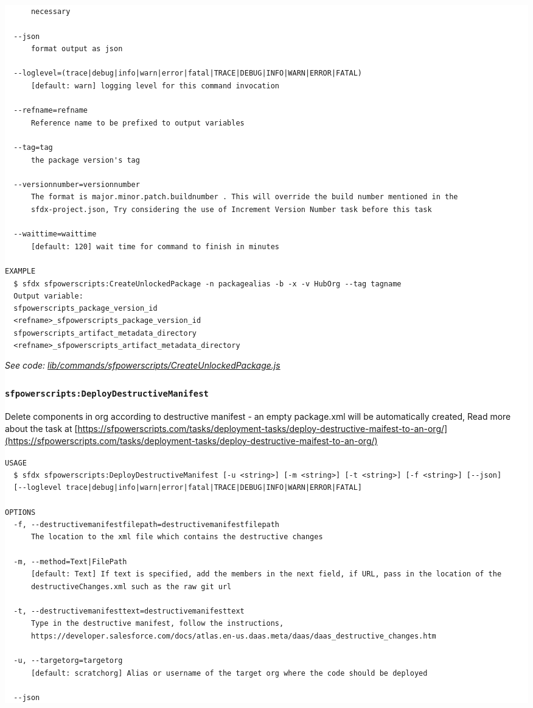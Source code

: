 ```text
      necessary

  --json
      format output as json

  --loglevel=(trace|debug|info|warn|error|fatal|TRACE|DEBUG|INFO|WARN|ERROR|FATAL)
      [default: warn] logging level for this command invocation

  --refname=refname
      Reference name to be prefixed to output variables

  --tag=tag
      the package version's tag

  --versionnumber=versionnumber
      The format is major.minor.patch.buildnumber . This will override the build number mentioned in the
      sfdx-project.json, Try considering the use of Increment Version Number task before this task

  --waittime=waittime
      [default: 120] wait time for command to finish in minutes

EXAMPLE
  $ sfdx sfpowerscripts:CreateUnlockedPackage -n packagealias -b -x -v HubOrg --tag tagname
  Output variable:
  sfpowerscripts_package_version_id
  <refname>_sfpowerscripts_package_version_id
  sfpowerscripts_artifact_metadata_directory
  <refname>_sfpowerscripts_artifact_metadata_directory
```

_See code:_ [_lib/commands/sfpowerscripts/CreateUnlockedPackage.js_](https://github.com/Accenture/sfpowerscripts/blob/v0.0.22-alpha.1/lib/commands/sfpowerscripts/CreateUnlockedPackage.js)

### `sfpowerscripts:DeployDestructiveManifest`

Delete components in org according to destructive manifest - an empty package.xml will be automatically created, Read more about the task at [https://sfpowerscripts.com/tasks/deployment-tasks/deploy-destructive-maifest-to-an-org/](https://sfpowerscripts.com/tasks/deployment-tasks/deploy-destructive-maifest-to-an-org/)

```text
USAGE
  $ sfdx sfpowerscripts:DeployDestructiveManifest [-u <string>] [-m <string>] [-t <string>] [-f <string>] [--json]
  [--loglevel trace|debug|info|warn|error|fatal|TRACE|DEBUG|INFO|WARN|ERROR|FATAL]

OPTIONS
  -f, --destructivemanifestfilepath=destructivemanifestfilepath
      The location to the xml file which contains the destructive changes

  -m, --method=Text|FilePath
      [default: Text] If text is specified, add the members in the next field, if URL, pass in the location of the
      destructiveChanges.xml such as the raw git url

  -t, --destructivemanifesttext=destructivemanifesttext
      Type in the destructive manifest, follow the instructions,
      https://developer.salesforce.com/docs/atlas.en-us.daas.meta/daas/daas_destructive_changes.htm

  -u, --targetorg=targetorg
      [default: scratchorg] Alias or username of the target org where the code should be deployed

  --json
```
